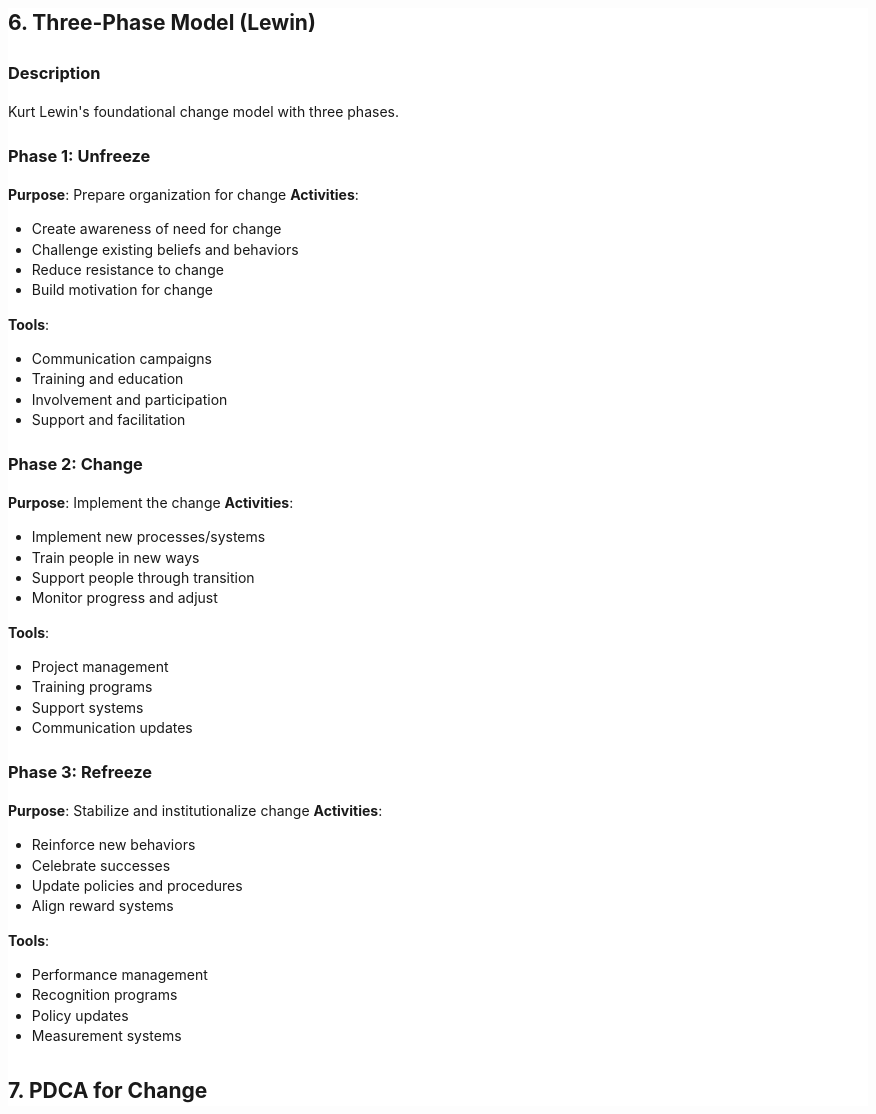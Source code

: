 ```
```

## 6. Three-Phase Model (Lewin)

### Description
Kurt Lewin's foundational change model with three phases.

### Phase 1: Unfreeze
**Purpose**: Prepare organization for change
**Activities**:
- Create awareness of need for change
- Challenge existing beliefs and behaviors
- Reduce resistance to change
- Build motivation for change

**Tools**:
- Communication campaigns
- Training and education
- Involvement and participation
- Support and facilitation

### Phase 2: Change
**Purpose**: Implement the change
**Activities**:
- Implement new processes/systems
- Train people in new ways
- Support people through transition
- Monitor progress and adjust

**Tools**:
- Project management
- Training programs
- Support systems
- Communication updates

### Phase 3: Refreeze
**Purpose**: Stabilize and institutionalize change
**Activities**:
- Reinforce new behaviors
- Celebrate successes
- Update policies and procedures
- Align reward systems

**Tools**:
- Performance management
- Recognition programs
- Policy updates
- Measurement systems

## 7. PDCA for Change
